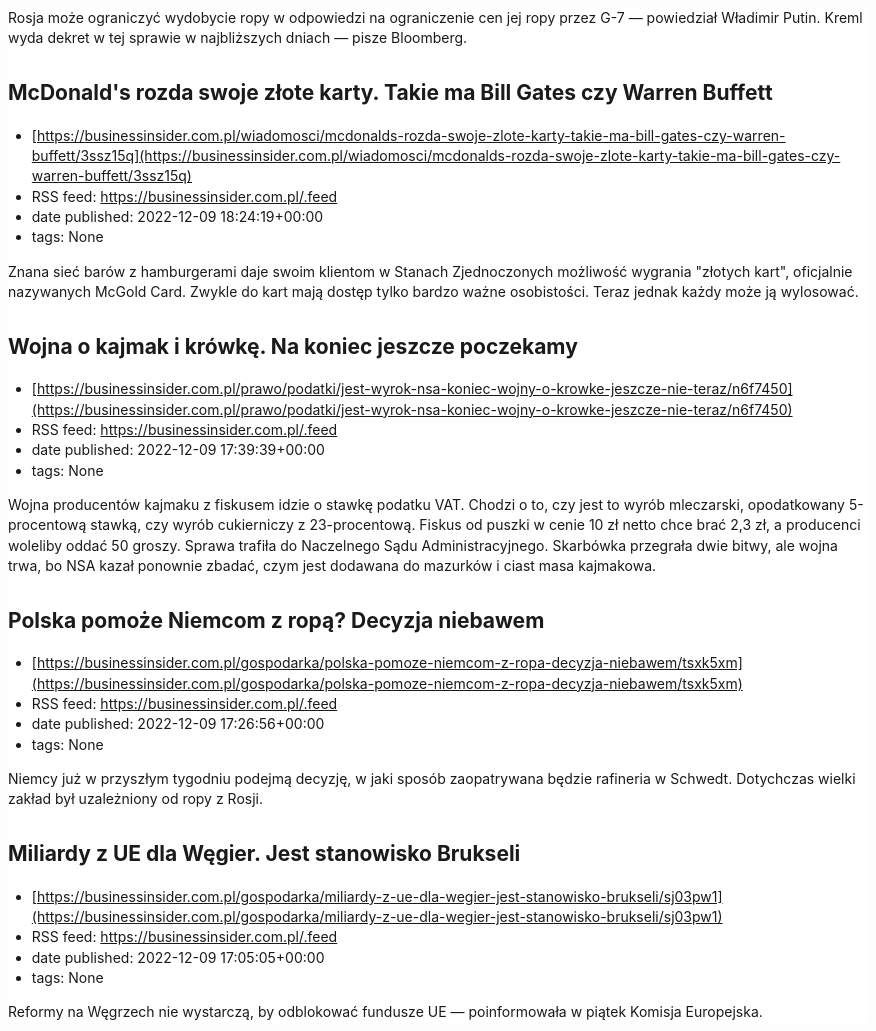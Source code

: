 Rosja może ograniczyć wydobycie ropy w odpowiedzi na ograniczenie cen jej ropy przez G-7 — powiedział Władimir Putin. Kreml wyda dekret w tej sprawie w najbliższych dniach — pisze Bloomberg.

## McDonald's rozda swoje złote karty. Takie ma Bill Gates czy Warren Buffett
 - [https://businessinsider.com.pl/wiadomosci/mcdonalds-rozda-swoje-zlote-karty-takie-ma-bill-gates-czy-warren-buffett/3ssz15q](https://businessinsider.com.pl/wiadomosci/mcdonalds-rozda-swoje-zlote-karty-takie-ma-bill-gates-czy-warren-buffett/3ssz15q)
 - RSS feed: https://businessinsider.com.pl/.feed
 - date published: 2022-12-09 18:24:19+00:00
 - tags: None

Znana sieć barów z hamburgerami daje swoim klientom w Stanach Zjednoczonych możliwość wygrania "złotych kart", oficjalnie nazywanych McGold Card. Zwykle do kart mają dostęp tylko bardzo ważne osobistości. Teraz jednak każdy może ją wylosować.

## Wojna o kajmak i krówkę. Na koniec jeszcze poczekamy
 - [https://businessinsider.com.pl/prawo/podatki/jest-wyrok-nsa-koniec-wojny-o-krowke-jeszcze-nie-teraz/n6f7450](https://businessinsider.com.pl/prawo/podatki/jest-wyrok-nsa-koniec-wojny-o-krowke-jeszcze-nie-teraz/n6f7450)
 - RSS feed: https://businessinsider.com.pl/.feed
 - date published: 2022-12-09 17:39:39+00:00
 - tags: None

Wojna producentów kajmaku z fiskusem idzie o stawkę podatku VAT. Chodzi o to, czy jest to wyrób mleczarski, opodatkowany 5-procentową stawką, czy wyrób cukierniczy z 23-procentową. Fiskus od puszki w cenie 10 zł netto chce brać 2,3 zł, a producenci woleliby oddać 50 groszy. Sprawa trafiła do Naczelnego Sądu Administracyjnego. Skarbówka przegrała dwie bitwy, ale wojna trwa, bo NSA kazał ponownie zbadać, czym jest dodawana do mazurków i ciast masa kajmakowa.

## Polska pomoże Niemcom z ropą? Decyzja niebawem
 - [https://businessinsider.com.pl/gospodarka/polska-pomoze-niemcom-z-ropa-decyzja-niebawem/tsxk5xm](https://businessinsider.com.pl/gospodarka/polska-pomoze-niemcom-z-ropa-decyzja-niebawem/tsxk5xm)
 - RSS feed: https://businessinsider.com.pl/.feed
 - date published: 2022-12-09 17:26:56+00:00
 - tags: None

Niemcy już w przyszłym tygodniu podejmą decyzję, w jaki sposób zaopatrywana będzie rafineria w Schwedt. Dotychczas wielki zakład był uzależniony od ropy z Rosji.

## Miliardy z UE dla Węgier. Jest stanowisko Brukseli
 - [https://businessinsider.com.pl/gospodarka/miliardy-z-ue-dla-wegier-jest-stanowisko-brukseli/sj03pw1](https://businessinsider.com.pl/gospodarka/miliardy-z-ue-dla-wegier-jest-stanowisko-brukseli/sj03pw1)
 - RSS feed: https://businessinsider.com.pl/.feed
 - date published: 2022-12-09 17:05:05+00:00
 - tags: None

Reformy na Węgrzech nie wystarczą, by odblokować fundusze UE — poinformowała w piątek Komisja Europejska.
